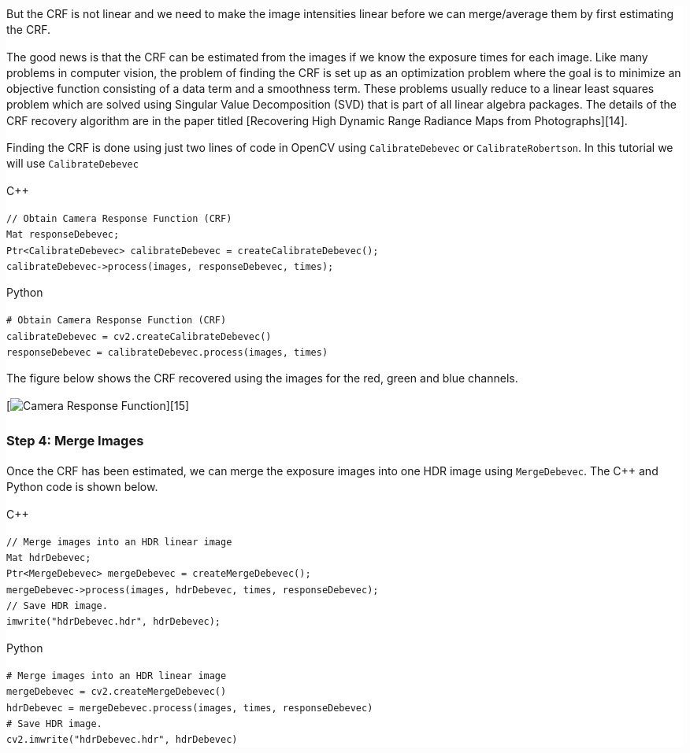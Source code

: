 But the CRF is not linear and we need to make the image intensities linear before we can merge/average them by first estimating the CRF.

The good news is that the CRF can be estimated from the images if we know the exposure times for each image. Like many problems in computer vision, the problem of finding the CRF is set up as an optimization problem where the goal is to minimize an objective function consisting of a data term and a smoothness term. These problems usually reduce to a linear least squares problem which are solved using Singular Value Decomposition (SVD) that is part of all linear algebra packages. The details of the CRF recovery algorithm are in the paper titled [Recovering High Dynamic Range Radiance Maps from Photographs][14].

Finding the CRF is done using just two lines of code in OpenCV using `CalibrateDebevec` or `CalibrateRobertson`. In this tutorial we will use `CalibrateDebevec`

C++

```
// Obtain Camera Response Function (CRF)
Mat responseDebevec;
Ptr<CalibrateDebevec> calibrateDebevec = createCalibrateDebevec();
calibrateDebevec->process(images, responseDebevec, times);

```

Python

```
# Obtain Camera Response Function (CRF)
calibrateDebevec = cv2.createCalibrateDebevec()
responseDebevec = calibrateDebevec.process(images, times)
```

The figure below shows the CRF recovered using the images for the red, green and blue channels.

 [![Camera Response Function](http://www.learnopencv.com/wp-content/uploads/2017/10/camera-response-function.jpg)][15] 

### Step 4: Merge Images

Once the CRF has been estimated, we can merge the exposure images into one HDR image using `MergeDebevec`. The C++ and Python code is shown below.

C++

```
// Merge images into an HDR linear image
Mat hdrDebevec;
Ptr<MergeDebevec> mergeDebevec = createMergeDebevec();
mergeDebevec->process(images, hdrDebevec, times, responseDebevec);
// Save HDR image.
imwrite("hdrDebevec.hdr", hdrDebevec);
```

Python

```
# Merge images into an HDR linear image
mergeDebevec = cv2.createMergeDebevec()
hdrDebevec = mergeDebevec.process(images, times, responseDebevec)
# Save HDR image.
cv2.imwrite("hdrDebevec.hdr", hdrDebevec)
```
